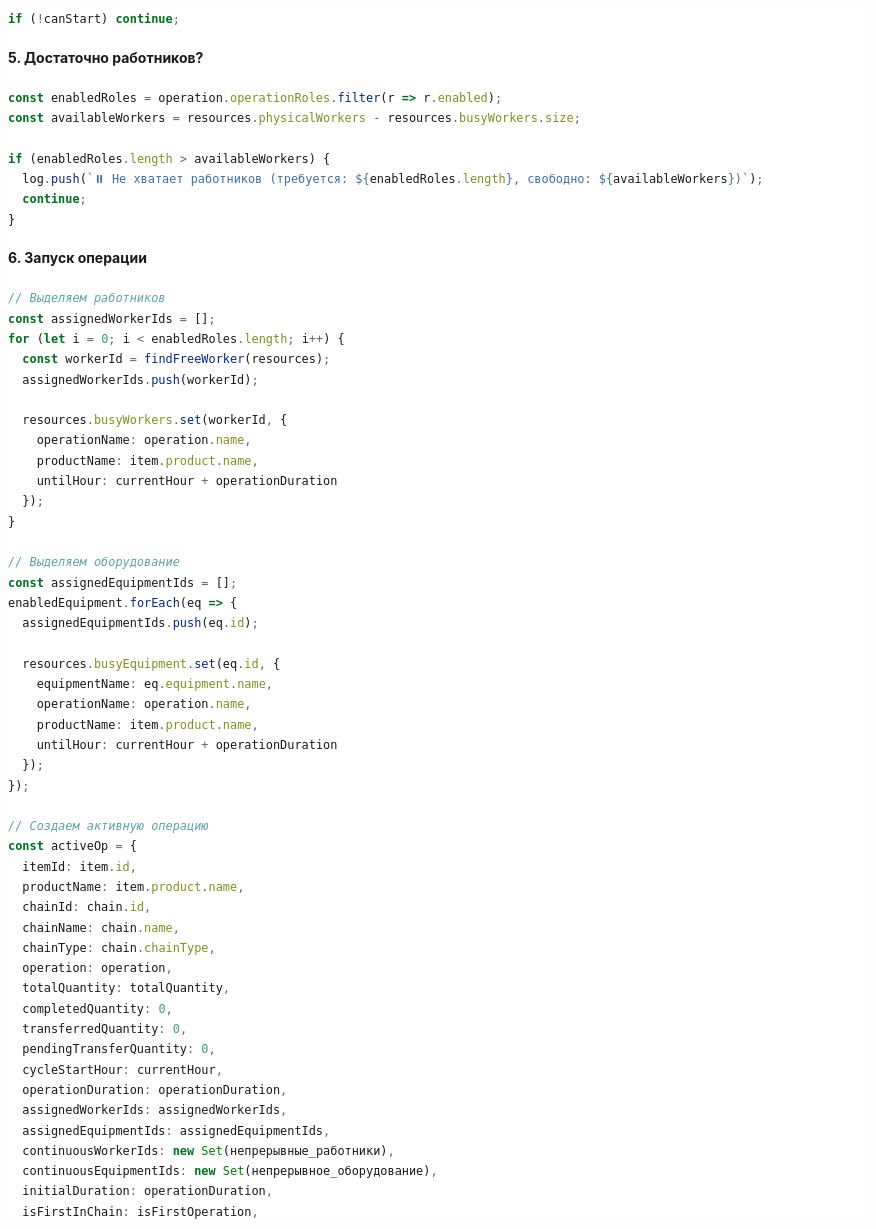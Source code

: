 ```typescript
if (!canStart) continue;
```

#### 5. Достаточно работников?
```typescript
const enabledRoles = operation.operationRoles.filter(r => r.enabled);
const availableWorkers = resources.physicalWorkers - resources.busyWorkers.size;

if (enabledRoles.length > availableWorkers) {
  log.push(`⏸️ Не хватает работников (требуется: ${enabledRoles.length}, свободно: ${availableWorkers})`);
  continue;
}
```

#### 6. Запуск операции

```typescript
// Выделяем работников
const assignedWorkerIds = [];
for (let i = 0; i < enabledRoles.length; i++) {
  const workerId = findFreeWorker(resources);
  assignedWorkerIds.push(workerId);
  
  resources.busyWorkers.set(workerId, {
    operationName: operation.name,
    productName: item.product.name,
    untilHour: currentHour + operationDuration
  });
}

// Выделяем оборудование
const assignedEquipmentIds = [];
enabledEquipment.forEach(eq => {
  assignedEquipmentIds.push(eq.id);
  
  resources.busyEquipment.set(eq.id, {
    equipmentName: eq.equipment.name,
    operationName: operation.name,
    productName: item.product.name,
    untilHour: currentHour + operationDuration
  });
});

// Создаем активную операцию
const activeOp = {
  itemId: item.id,
  productName: item.product.name,
  chainId: chain.id,
  chainName: chain.name,
  chainType: chain.chainType,
  operation: operation,
  totalQuantity: totalQuantity,
  completedQuantity: 0,
  transferredQuantity: 0,
  pendingTransferQuantity: 0,
  cycleStartHour: currentHour,
  operationDuration: operationDuration,
  assignedWorkerIds: assignedWorkerIds,
  assignedEquipmentIds: assignedEquipmentIds,
  continuousWorkerIds: new Set(непрерывные_работники),
  continuousEquipmentIds: new Set(непрерывное_оборудование),
  initialDuration: operationDuration,
  isFirstInChain: isFirstOperation,
```